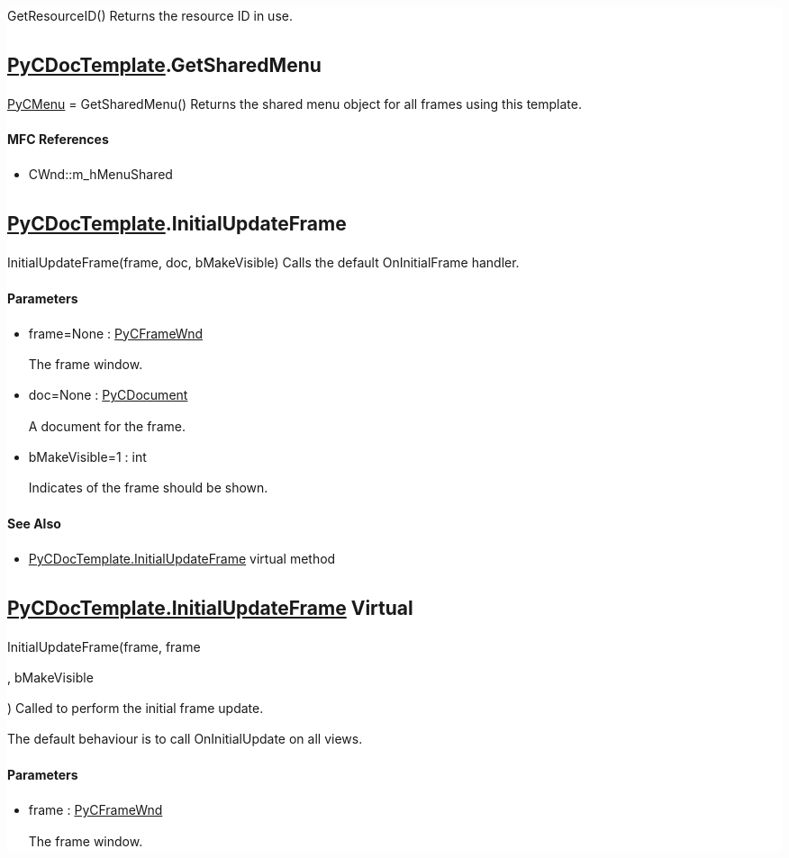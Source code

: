 GetResourceID\(\)
Returns the resource ID in use\.


## [PyCDocTemplate](PyCDocTemplate.md#pycdoctemplate)\.GetSharedMenu

[PyCMenu](PyCMenu.md) = GetSharedMenu\(\)
Returns the shared menu object for all frames using this template\.

#### MFC References

  - CWnd::m\_hMenuShared


## [PyCDocTemplate](PyCDocTemplate.md#pycdoctemplate)\.InitialUpdateFrame

InitialUpdateFrame\(frame, doc, bMakeVisible\)
Calls the default OnInitialFrame handler\.

#### Parameters

  - frame=None : [PyCFrameWnd](PyCFrameWnd.md)

    The frame window\.

  - doc=None : [PyCDocument](PyCDocument.md)

    A document for the frame\.

  - bMakeVisible=1 : int

    Indicates of the frame should be shown\.

#### See Also

  - [PyCDocTemplate\.InitialUpdateFrame](PyCDocTemplate.md#pycdoctemplateinitialupdateframe_virtual) virtual method


## [PyCDocTemplate\.InitialUpdateFrame](PyCDocTemplate.md#pycdoctemplate) Virtual

InitialUpdateFrame\(frame, frame

, bMakeVisible

\)
Called to perform the initial frame update\. 

The default behaviour is to call OnInitialUpdate on all views\.

#### Parameters

  - frame : [PyCFrameWnd](PyCFrameWnd.md)

    The frame window\.
